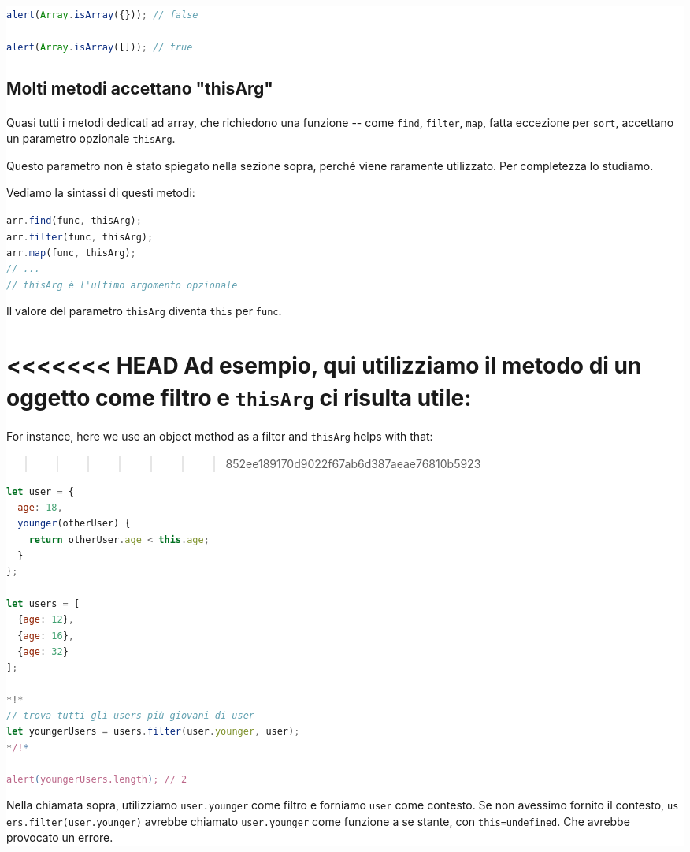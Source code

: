 ```js run
alert(Array.isArray({})); // false

alert(Array.isArray([])); // true
```

## Molti metodi accettano "thisArg"

Quasi tutti i metodi dedicati ad array, che richiedono una funzione -- come `find`, `filter`, `map`, fatta eccezione per `sort`, accettano un parametro opzionale `thisArg`.

Questo parametro non è stato spiegato nella sezione sopra, perché viene raramente utilizzato. Per completezza lo studiamo.

Vediamo la sintassi di questi metodi:

```js
arr.find(func, thisArg);
arr.filter(func, thisArg);
arr.map(func, thisArg);
// ...
// thisArg è l'ultimo argomento opzionale
```

Il valore del parametro `thisArg` diventa `this` per `func`.

<<<<<<< HEAD
Ad esempio, qui utilizziamo il metodo di un oggetto come filtro e `thisArg` ci risulta utile:
=======
For instance, here we use an object method as a filter and `thisArg` helps with that:
>>>>>>> 852ee189170d9022f67ab6d387aeae76810b5923

```js run
let user = {
  age: 18,
  younger(otherUser) {
    return otherUser.age < this.age;
  }
};

let users = [
  {age: 12},
  {age: 16},
  {age: 32}
];

*!*
// trova tutti gli users più giovani di user
let youngerUsers = users.filter(user.younger, user);
*/!*

alert(youngerUsers.length); // 2
```

Nella chiamata sopra, utilizziamo `user.younger` come filtro e forniamo `user` come contesto. Se non avessimo fornito il contesto, `users.filter(user.younger)` avrebbe chiamato `user.younger` come funzione a se stante, con `this=undefined`. Che avrebbe provocato un errore.
